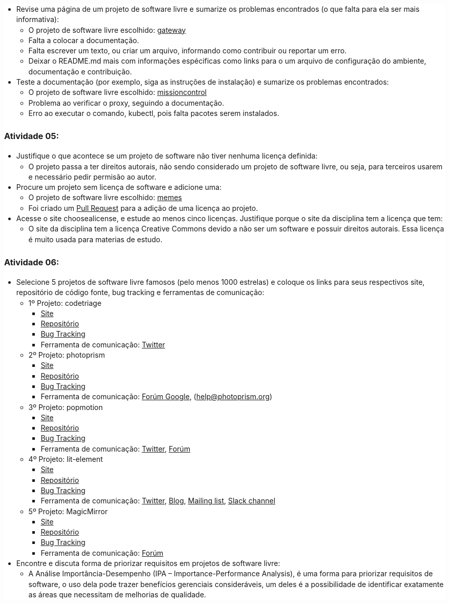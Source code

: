 - Revise uma página de um projeto de software livre e sumarize os problemas encontrados (o que falta para ela ser mais informativa):
    - O projeto de software livre escolhido: [gateway](https://github.com/mozilla-iot/gateway)
    - Falta a colocar a documentação.
    - Falta escrever um texto, ou criar um arquivo, informando como contribuir ou reportar um erro.
    - Deixar o README.md mais com informações espécificas como links para o um arquivo de configuração do ambiente, documentação e contribuição.
- Teste a documentação (por exemplo, siga as instruções de instalação) e sumarize os problemas encontrados:
    - O projeto de software livre escolhido: [missioncontrol](https://github.com/DAVFoundation/missioncontrol)
    - Problema ao verificar o proxy, seguindo a documentação.
    - Erro ao executar o comando, kubectl, pois falta pacotes serem instalados.
### Atividade 05:
- Justifique o que acontece se um projeto de software não tiver nenhuma licença definida:	
    - O projeto passa a ter direitos autorais, não sendo considerado um projeto de software livre, ou seja, para terceiros usarem e necessário pedir permisão ao autor.
- Procure um projeto sem licença de software e adicione uma:
    - O projeto de software livre escolhido: [memes](https://github.com/OpenGenus/memes)
    - Foi criado um [Pull Request](https://github.com/OpenGenus/memes/pull/144) para a adição de uma licença ao projeto.
- Acesse o site choosealicense, e estude ao menos cinco licenças. Justifique porque o site da disciplina tem a licença que tem:
    - O site da disciplina tem a licença Creative Commons devido a não ser um software e possuir direitos autorais. Essa licença é muito usada para materias de estudo.
### Atividade 06:
- Selecione 5 projetos de software livre famosos (pelo menos 1000 estrelas) e coloque os links para seus respectivos site, repositório de código fonte, bug tracking e ferramentas de comunicação:	
    - 1º Projeto: codetriage
        - [Site](https://www.codetriage.com/)
        - [Repositório](https://github.com/codetriage/codetriage)
        - [Bug Tracking](https://github.com/codetriage/codetriage/issues)
        - Ferramenta de comunicação: [Twitter](https://twitter.com/schneems)
    - 2º Projeto: photoprism
        - [Site](https://photoprism.org/)
        - [Repositório](https://github.com/photoprism/photoprism)
        - [Bug Tracking](https://github.com/photoprism/photoprism/issues)
        - Ferramenta de comunicação: [Forúm Google](https://groups.google.com/a/photoprism.org/forum/#!forum/help), (help@photoprism.org)
    - 3º Projeto: popmotion
        - [Site](https://popmotion.io/)
        - [Repositório](https://github.com/Popmotion/popmotion)
        - [Bug Tracking](https://github.com/Popmotion/popmotion/issues)
        - Ferramenta de comunicação: [Twitter](https://twitter.com/popmotionjs), [Forúm](https://spectrum.chat/popmotion?tab=posts)
    - 4º Projeto: lit-element
        - [Site](https://lit-element.polymer-project.org/)
        - [Repositório](https://github.com/Polymer/lit-element)
        - [Bug Tracking](https://github.com/Polymer/lit-element/issues)
        - Ferramenta de comunicação: [Twitter](https://twitter.com/polymer), [Blog](https://blog.polymer-project.org/), [Mailing list](https://groups.google.com/forum/#!forum/polymer-dev), [Slack channel](https://bit.ly/polymerslack)
    - 5º Projeto: MagicMirror
        - [Site](http://magicmirror.builders/)
        - [Repositório](https://github.com/MichMich/MagicMirror)
        - [Bug Tracking](https://github.com/MichMich/MagicMirror/issues)
        - Ferramenta de comunicação: [Forúm](https://forum.magicmirror.builders/)
- Encontre e discuta forma de priorizar requisitos em projetos de software livre:
    - A Análise Importância-Desempenho (IPA – Importance-Performance Analysis), é uma forma para priorizar requisitos de software, o uso dela pode trazer benefícios gerenciais consideráveis, um deles é a possibilidade de identificar exatamente as áreas que necessitam de melhorias de qualidade.